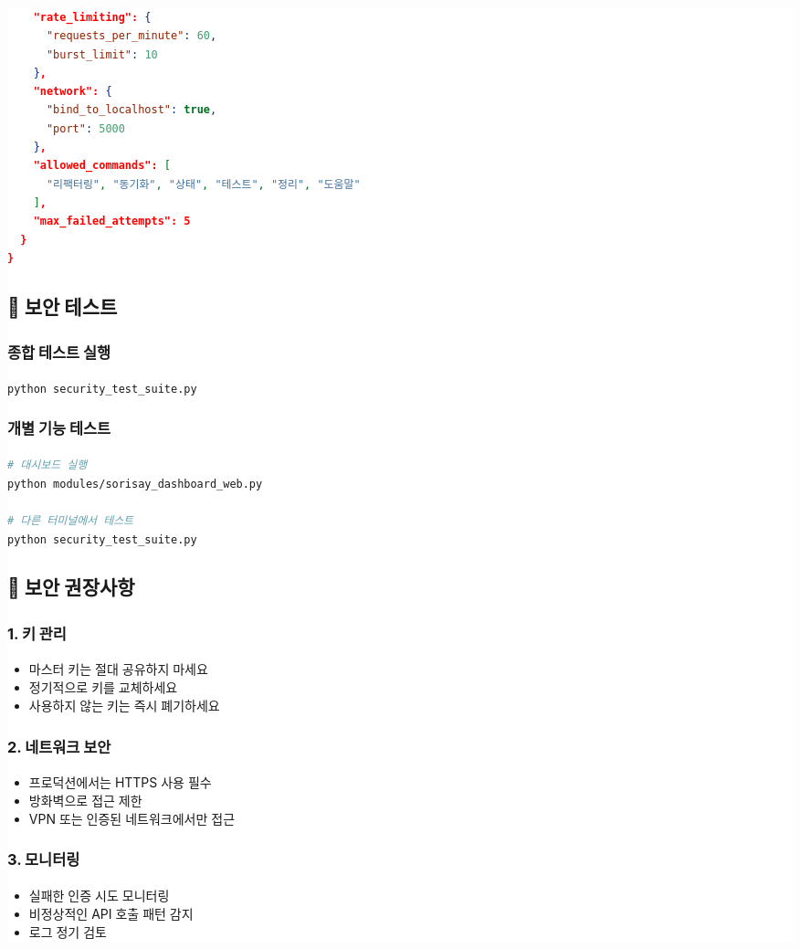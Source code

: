 ```json
    "rate_limiting": {
      "requests_per_minute": 60,
      "burst_limit": 10
    },
    "network": {
      "bind_to_localhost": true,
      "port": 5000
    },
    "allowed_commands": [
      "리팩터링", "동기화", "상태", "테스트", "정리", "도움말"
    ],
    "max_failed_attempts": 5
  }
}
```

## 🧪 보안 테스트

### 종합 테스트 실행
```bash
python security_test_suite.py
```

### 개별 기능 테스트
```bash
# 대시보드 실행
python modules/sorisay_dashboard_web.py

# 다른 터미널에서 테스트
python security_test_suite.py
```

## 🚨 보안 권장사항

### 1. 키 관리
- 마스터 키는 절대 공유하지 마세요
- 정기적으로 키를 교체하세요
- 사용하지 않는 키는 즉시 폐기하세요

### 2. 네트워크 보안
- 프로덕션에서는 HTTPS 사용 필수
- 방화벽으로 접근 제한
- VPN 또는 인증된 네트워크에서만 접근

### 3. 모니터링
- 실패한 인증 시도 모니터링
- 비정상적인 API 호출 패턴 감지
- 로그 정기 검토

